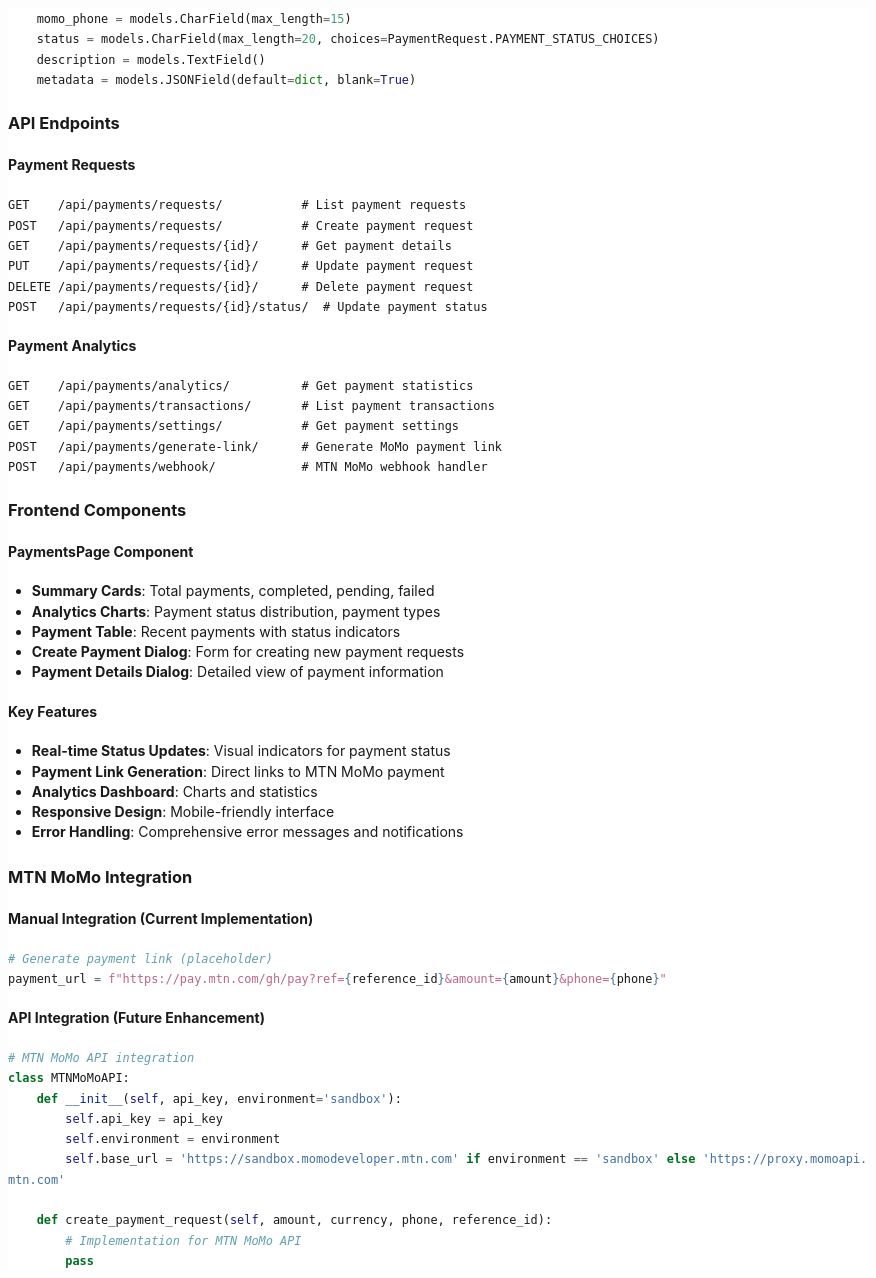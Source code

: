 ```python
    momo_phone = models.CharField(max_length=15)
    status = models.CharField(max_length=20, choices=PaymentRequest.PAYMENT_STATUS_CHOICES)
    description = models.TextField()
    metadata = models.JSONField(default=dict, blank=True)
```

### API Endpoints

#### Payment Requests
```
GET    /api/payments/requests/           # List payment requests
POST   /api/payments/requests/           # Create payment request
GET    /api/payments/requests/{id}/      # Get payment details
PUT    /api/payments/requests/{id}/      # Update payment request
DELETE /api/payments/requests/{id}/      # Delete payment request
POST   /api/payments/requests/{id}/status/  # Update payment status
```

#### Payment Analytics
```
GET    /api/payments/analytics/          # Get payment statistics
GET    /api/payments/transactions/       # List payment transactions
GET    /api/payments/settings/           # Get payment settings
POST   /api/payments/generate-link/      # Generate MoMo payment link
POST   /api/payments/webhook/            # MTN MoMo webhook handler
```

### Frontend Components

#### PaymentsPage Component
- **Summary Cards**: Total payments, completed, pending, failed
- **Analytics Charts**: Payment status distribution, payment types
- **Payment Table**: Recent payments with status indicators
- **Create Payment Dialog**: Form for creating new payment requests
- **Payment Details Dialog**: Detailed view of payment information

#### Key Features
- **Real-time Status Updates**: Visual indicators for payment status
- **Payment Link Generation**: Direct links to MTN MoMo payment
- **Analytics Dashboard**: Charts and statistics
- **Responsive Design**: Mobile-friendly interface
- **Error Handling**: Comprehensive error messages and notifications

### MTN MoMo Integration

#### Manual Integration (Current Implementation)
```python
# Generate payment link (placeholder)
payment_url = f"https://pay.mtn.com/gh/pay?ref={reference_id}&amount={amount}&phone={phone}"
```

#### API Integration (Future Enhancement)
```python
# MTN MoMo API integration
class MTNMoMoAPI:
    def __init__(self, api_key, environment='sandbox'):
        self.api_key = api_key
        self.environment = environment
        self.base_url = 'https://sandbox.momodeveloper.mtn.com' if environment == 'sandbox' else 'https://proxy.momoapi.mtn.com'
    
    def create_payment_request(self, amount, currency, phone, reference_id):
        # Implementation for MTN MoMo API
        pass
```
